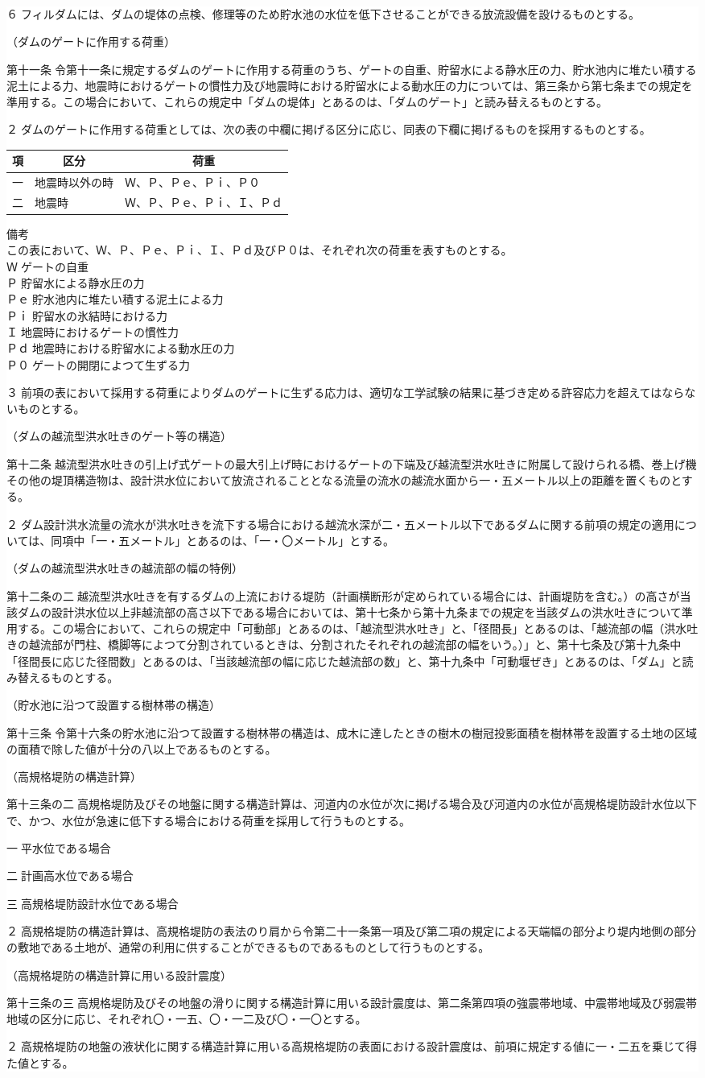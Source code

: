 ６ フィルダムには、ダムの堤体の点検、修理等のため貯水池の水位を低下させることができる放流設備を設けるものとする。

（ダムのゲートに作用する荷重）

第十一条 令第十一条に規定するダムのゲートに作用する荷重のうち、ゲートの自重、貯留水による静水圧の力、貯水池内に堆たい積する泥土による力、地震時におけるゲートの慣性力及び地震時における貯留水による動水圧の力については、第三条から第七条までの規定を準用する。この場合において、これらの規定中「ダムの堤体」とあるのは、「ダムのゲート」と読み替えるものとする。

２ ダムのゲートに作用する荷重としては、次の表の中欄に掲げる区分に応じ、同表の下欄に掲げるものを採用するものとする。

項 | 区分 | 荷重  
---|---|---  
一 | 地震時以外の時 | Ｗ、Ｐ、Ｐｅ、Ｐｉ、Ｐ０  
二 | 地震時 | Ｗ、Ｐ、Ｐｅ、Ｐｉ、Ｉ、Ｐｄ  
備考  
この表において、Ｗ、Ｐ、Ｐｅ、Ｐｉ、Ｉ、Ｐｄ及びＰ０は、それぞれ次の荷重を表すものとする。  
Ｗ ゲートの自重  
Ｐ 貯留水による静水圧の力  
Ｐｅ 貯水池内に堆たい積する泥土による力  
Ｐｉ 貯留水の氷結時における力  
Ｉ 地震時におけるゲートの慣性力  
Ｐｄ 地震時における貯留水による動水圧の力  
Ｐ０ ゲートの開閉によつて生ずる力  
  
３ 前項の表において採用する荷重によりダムのゲートに生ずる応力は、適切な工学試験の結果に基づき定める許容応力を超えてはならないものとする。

（ダムの越流型洪水吐きのゲート等の構造）

第十二条 越流型洪水吐きの引上げ式ゲートの最大引上げ時におけるゲートの下端及び越流型洪水吐きに附属して設けられる橋、巻上げ機その他の堤頂構造物は、設計洪水位において放流されることとなる流量の流水の越流水面から一・五メートル以上の距離を置くものとする。

２ ダム設計洪水流量の流水が洪水吐きを流下する場合における越流水深が二・五メートル以下であるダムに関する前項の規定の適用については、同項中「一・五メートル」とあるのは、「一・〇メートル」とする。

（ダムの越流型洪水吐きの越流部の幅の特例）

第十二条の二 越流型洪水吐きを有するダムの上流における堤防（計画横断形が定められている場合には、計画堤防を含む。）の高さが当該ダムの設計洪水位以上非越流部の高さ以下である場合においては、第十七条から第十九条までの規定を当該ダムの洪水吐きについて準用する。この場合において、これらの規定中「可動部」とあるのは、「越流型洪水吐き」と、「径間長」とあるのは、「越流部の幅（洪水吐きの越流部が門柱、橋脚等によつて分割されているときは、分割されたそれぞれの越流部の幅をいう。）」と、第十七条及び第十九条中「径間長に応じた径間数」とあるのは、「当該越流部の幅に応じた越流部の数」と、第十九条中「可動堰ぜき」とあるのは、「ダム」と読み替えるものとする。

（貯水池に沿つて設置する樹林帯の構造）

第十三条 令第十六条の貯水池に沿つて設置する樹林帯の構造は、成木に達したときの樹木の樹冠投影面積を樹林帯を設置する土地の区域の面積で除した値が十分の八以上であるものとする。

（高規格堤防の構造計算）

第十三条の二 高規格堤防及びその地盤に関する構造計算は、河道内の水位が次に掲げる場合及び河道内の水位が高規格堤防設計水位以下で、かつ、水位が急速に低下する場合における荷重を採用して行うものとする。

一 平水位である場合

二 計画高水位である場合

三 高規格堤防設計水位である場合

２ 高規格堤防の構造計算は、高規格堤防の表法のり肩から令第二十一条第一項及び第二項の規定による天端幅の部分より堤内地側の部分の敷地である土地が、通常の利用に供することができるものであるものとして行うものとする。

（高規格堤防の構造計算に用いる設計震度）

第十三条の三 高規格堤防及びその地盤の滑りに関する構造計算に用いる設計震度は、第二条第四項の強震帯地域、中震帯地域及び弱震帯地域の区分に応じ、それぞれ〇・一五、〇・一二及び〇・一〇とする。

２ 高規格堤防の地盤の液状化に関する構造計算に用いる高規格堤防の表面における設計震度は、前項に規定する値に一・二五を乗じて得た値とする。

